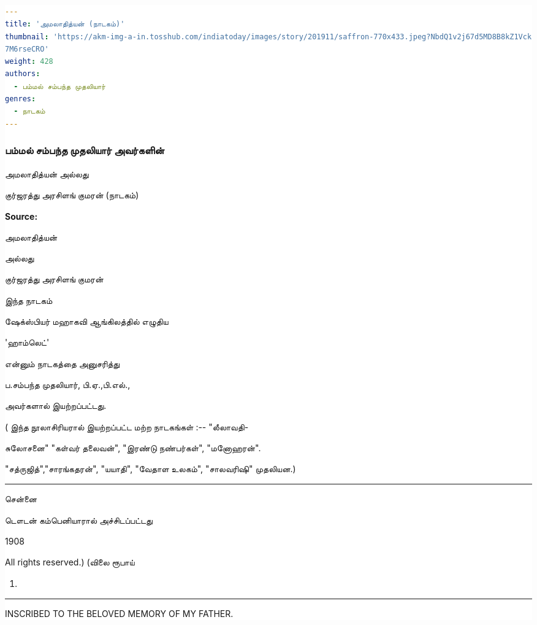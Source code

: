 ```yaml
---
title: 'அமலாதித்யன் (நாடகம்)'
thumbnail: 'https://akm-img-a-in.tosshub.com/indiatoday/images/story/201911/saffron-770x433.jpeg?NbdQ1v2j67d5MD8B8kZ1Vck7M6rseCRO'
weight: 428
authors:
  - பம்மல் சம்பந்த முதலியார்
genres:
  - நாடகம்
---
```


### பம்மல் சம்பந்த முதலியார் அவர்களின்  

அமலாதித்யன் அல்லது  

குர்ஜரத்து அரசிளங் குமரன் (நாடகம்)  

  

**Source:**  

அமலாதித்யன்  

அல்லது  

குர்ஜரத்து அரசிளங் குமரன்  

இந்த நாடகம்  

ஷேக்ஸ்பியர் மஹாகவி ஆங்கிலத்தில் எழுதிய  

'ஹாம்லெட்'  

என்னும் நாடகத்தை அனுசரித்து  

ப.சம்பந்த முதலியார், பி.ஏ.,பி.எல்.,  

அவர்களால் இயற்றப்பட்டது.  

( இந்த நூலாசிரியரால் இயற்றப்பட்ட மற்ற நாடகங்கள் :-- "லீலாவதி-  

சுலோசனை" "கள்வர் தலைவன்", "இரண்டு நண்பர்கள்", "மனோஹரன்".  

"சத்ருஜித்","சாரங்கதரன்", "யயாதி", "வேதாள உலகம்", "சாலவரிஷி" முதலியன.)  

----------------------------  

சென்னை  

டௌடன் கம்பெனியாரால் அச்சிடப்பட்டது  

1908  

All rights reserved.) (விலை ரூபாய்

 1.  

---------------------------  

INSCRIBED TO THE BELOVED MEMORY OF MY FATHER.  
